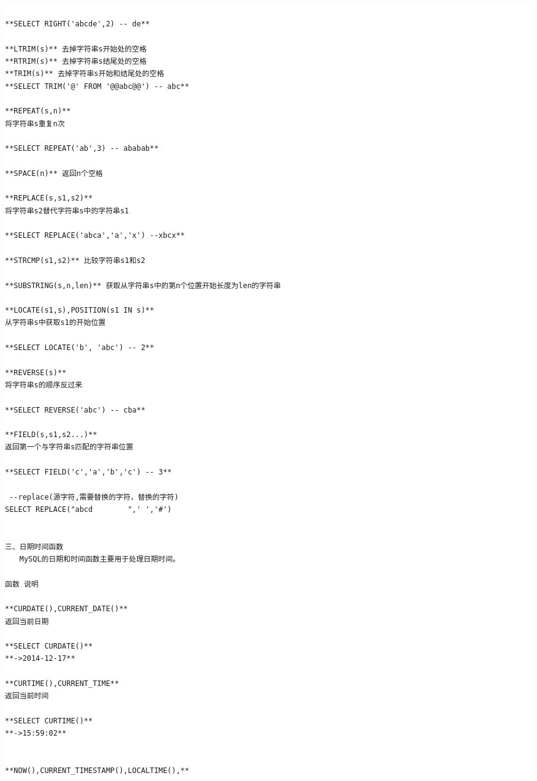 ```mysql

**SELECT RIGHT('abcde',2) -- de**

**LTRIM(s)** 去掉字符串s开始处的空格
**RTRIM(s)** 去掉字符串s结尾处的空格
**TRIM(s)** 去掉字符串s开始和结尾处的空格
**SELECT TRIM('@' FROM '@@abc@@') -- abc**

**REPEAT(s,n)**
将字符串s重复n次

**SELECT REPEAT('ab',3) -- ababab**

**SPACE(n)** 返回n个空格

**REPLACE(s,s1,s2)**
将字符串s2替代字符串s中的字符串s1

**SELECT REPLACE('abca','a','x') --xbcx**

**STRCMP(s1,s2)** 比较字符串s1和s2

**SUBSTRING(s,n,len)** 获取从字符串s中的第n个位置开始长度为len的字符串

**LOCATE(s1,s),POSITION(s1 IN s)**
从字符串s中获取s1的开始位置

**SELECT LOCATE('b', 'abc') -- 2**

**REVERSE(s)**
将字符串s的顺序反过来

**SELECT REVERSE('abc') -- cba**

**FIELD(s,s1,s2...)**
返回第一个与字符串s匹配的字符串位置

**SELECT FIELD('c','a','b','c') -- 3**

 --replace(源字符,需要替换的字符，替换的字符)
SELECT REPLACE("abcd        ",' ','#')


三、日期时间函数
　　MySQL的日期和时间函数主要用于处理日期时间。

函数 说明

**CURDATE(),CURRENT_DATE()**
返回当前日期

**SELECT CURDATE()**
**->2014-12-17**

**CURTIME(),CURRENT_TIME**
返回当前时间

**SELECT CURTIME()**
**->15:59:02**


**NOW(),CURRENT_TIMESTAMP(),LOCALTIME(),**

```
